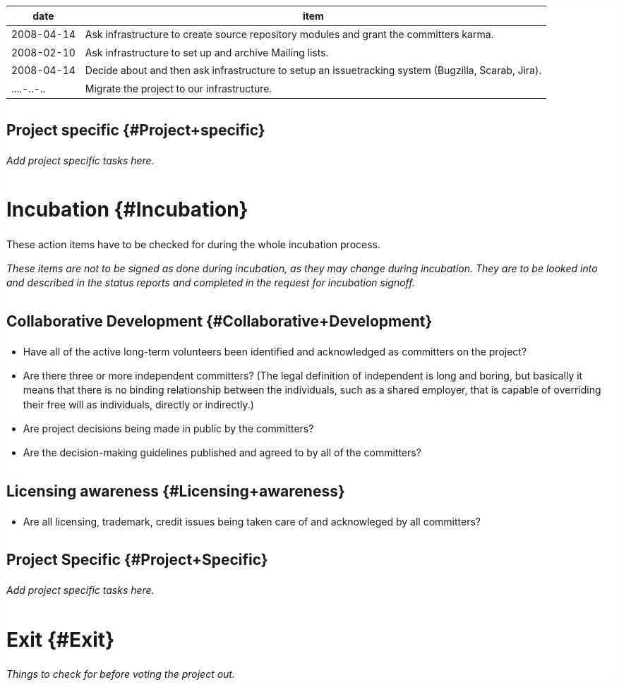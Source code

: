 | date | item |
|------|------|
| 2008-04-14 | Ask infrastructure to create source repository modules and grant the committers karma. |
| 2008-02-10 | Ask infrastructure to set up and archive Mailing lists. |
| 2008-04-14 | Decide about and then ask infrastructure to setup an issuetracking system (Bugzilla, Scarab, Jira). |
| ....-..-.. | Migrate the project to our infrastructure. |

## Project specific {#Project+specific}

 _Add project specific tasks here._ 


# Incubation {#Incubation}

These action items have to be checked for during the whole incubation process.


 _These items are not to be signed as done during incubation, as they may change during incubation._  _They are to be looked into and described in the status reports and completed in the request for incubation signoff._ 


## Collaborative Development {#Collaborative+Development}


- Have all of the active long-term volunteers been identified and acknowledged as committers on the project?

- Are there three or more independent committers? (The legal definition of independent is long and boring, but basically it means that there is no binding relationship between the individuals, such as a shared employer, that is capable of overriding their free will as individuals, directly or indirectly.)

- Are project decisions being made in public by the committers?

- Are the decision-making guidelines published and agreed to by all of the committers?

## Licensing awareness {#Licensing+awareness}


- Are all licensing, trademark, credit issues being taken care of and acknowleged by all committers?

## Project Specific {#Project+Specific}

 _Add project specific tasks here._ 


# Exit {#Exit}

 _Things to check for before voting the project out._ 
